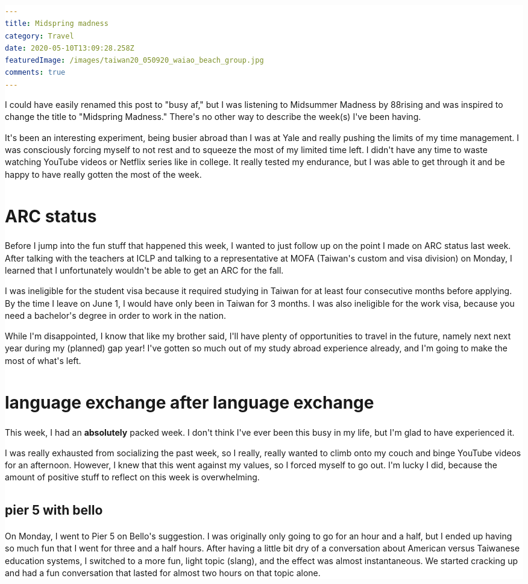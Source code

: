 ```yaml
---
title: Midspring madness
category: Travel
date: 2020-05-10T13:09:28.258Z
featuredImage: /images/taiwan20_050920_waiao_beach_group.jpg
comments: true
---
```

I could have easily renamed this post to "busy af," but I was listening to Midsummer Madness by 88rising and was inspired to change the title to "Midspring Madness." There's no other way to describe the week(s) I've been having.

It's been an interesting experiment, being busier abroad than I was at Yale and really pushing the limits of my time management. I was consciously forcing myself to not rest and to squeeze the most of my limited time left. I didn't have any time to waste watching YouTube videos or Netflix series like in college. It really tested my endurance, but I was able to get through it and be happy to have really gotten the most of the week.

# ARC status

Before I jump into the fun stuff that happened this week, I wanted to just follow up on the point I made on ARC status last week. After talking with the teachers at ICLP and talking to a representative at MOFA (Taiwan's custom and visa division) on Monday, I learned that I unfortunately wouldn't be able to get an ARC for the fall. 

I was ineligible for the student visa because it required studying in Taiwan for at least four consecutive months before applying. By the time I leave on June 1, I would have only been in Taiwan for 3 months. I was also ineligible for the work visa, because you need a bachelor's degree in order to work in the nation.

While I'm disappointed, I know that like my brother said, I'll have plenty of opportunities to travel in the future, namely next next year during my (planned) gap year! I've gotten so much out of my study abroad experience already, and I'm going to make the most of what's left. 

# language exchange after language exchange

This week, I had an **absolutely** packed week. I don't think I've ever been this busy in my life, but I'm glad to have experienced it. 

I was really exhausted from socializing the past week, so I really, really wanted to climb onto my couch and binge YouTube videos for an afternoon. However, I knew that this went against my values, so I forced myself to go out. I'm lucky I did, because the amount of positive stuff to reflect on this week is overwhelming. 

## pier 5 with bello

On Monday, I went to Pier 5 on Bello's suggestion. I was originally only going to go for an hour and a half, but I ended up having so much fun that I went for three and a half hours. After having a little bit dry of a conversation about American versus Taiwanese education systems, I switched to a more fun, light topic (slang), and the effect was almost instantaneous. We started cracking up and had a fun conversation that lasted for almost two hours on that topic alone.
